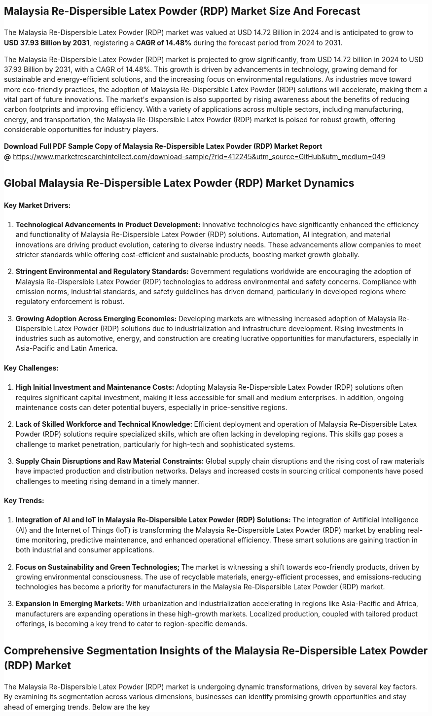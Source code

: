 <h2>Malaysia Re-Dispersible Latex Powder (RDP) Market Size And Forecast</h2><p>The Malaysia Re-Dispersible Latex Powder (RDP) market was valued at USD 14.72 Billion in 2024 and is anticipated to grow to <strong>USD 37.93 Billion by 2031</strong>, registering a <strong>CAGR of 14.48%</strong> during the forecast period from 2024 to 2031.</p><p>The Malaysia Re-Dispersible Latex Powder (RDP) market is projected to grow significantly, from USD 14.72 billion in 2024 to USD 37.93 Billion by 2031, with a CAGR of 14.48%. This growth is driven by advancements in technology, growing demand for sustainable and energy-efficient solutions, and the increasing focus on environmental regulations. As industries move toward more eco-friendly practices, the adoption of Malaysia Re-Dispersible Latex Powder (RDP) solutions will accelerate, making them a vital part of future innovations. The market's expansion is also supported by rising awareness about the benefits of reducing carbon footprints and improving efficiency. With a variety of applications across multiple sectors, including manufacturing, energy, and transportation, the Malaysia Re-Dispersible Latex Powder (RDP) market is poised for robust growth, offering considerable opportunities for industry players.</p><p><strong>Download Full PDF Sample Copy of Malaysia Re-Dispersible Latex Powder (RDP) Market Report @</strong>&nbsp;<a href="https://www.marketresearchintellect.com/download-sample/?rid=412245&amp;utm_source=GitHub&amp;utm_medium=049">https://www.marketresearchintellect.com/download-sample/?rid=412245&amp;utm_source=GitHub&amp;utm_medium=049</a></p><h2>Global Malaysia Re-Dispersible Latex Powder (RDP) Market Dynamics</h2><h4><strong>Key Market Drivers:</strong></h4><ol><li><p><strong>Technological Advancements in Product Development:&nbsp;</strong>Innovative technologies have significantly enhanced the efficiency and functionality of Malaysia Re-Dispersible Latex Powder (RDP) solutions. Automation, AI integration, and material innovations are driving product evolution, catering to diverse industry needs. These advancements allow companies to meet stricter standards while offering cost-efficient and sustainable products, boosting market growth globally.</p></li><li><p><strong>Stringent Environmental and Regulatory Standards:&nbsp;</strong>Government regulations worldwide are encouraging the adoption of Malaysia Re-Dispersible Latex Powder (RDP) technologies to address environmental and safety concerns. Compliance with emission norms, industrial standards, and safety guidelines has driven demand, particularly in developed regions where regulatory enforcement is robust.</p></li><li><p><strong>Growing Adoption Across Emerging Economies:&nbsp;</strong>Developing markets are witnessing increased adoption of Malaysia Re-Dispersible Latex Powder (RDP) solutions due to industrialization and infrastructure development. Rising investments in industries such as automotive, energy, and construction are creating lucrative opportunities for manufacturers, especially in Asia-Pacific and Latin America.</p></li></ol><h4><strong>Key Challenges:</strong></h4><ol><li><p><strong>High Initial Investment and Maintenance Costs:&nbsp;</strong>Adopting Malaysia Re-Dispersible Latex Powder (RDP) solutions often requires significant capital investment, making it less accessible for small and medium enterprises. In addition, ongoing maintenance costs can deter potential buyers, especially in price-sensitive regions.</p></li><li><p><strong>Lack of Skilled Workforce and Technical Knowledge:&nbsp;</strong>Efficient deployment and operation of Malaysia Re-Dispersible Latex Powder (RDP) solutions require specialized skills, which are often lacking in developing regions. This skills gap poses a challenge to market penetration, particularly for high-tech and sophisticated systems.</p></li><li><p><strong>Supply Chain Disruptions and Raw Material Constraints:&nbsp;</strong>Global supply chain disruptions and the rising cost of raw materials have impacted production and distribution networks. Delays and increased costs in sourcing critical components have posed challenges to meeting rising demand in a timely manner.</p></li></ol><h4><strong>Key Trends:</strong></h4><ol><li><p><strong>Integration of AI and IoT in Malaysia Re-Dispersible Latex Powder (RDP) Solutions:&nbsp;</strong>The integration of Artificial Intelligence (AI) and the Internet of Things (IoT) is transforming the Malaysia Re-Dispersible Latex Powder (RDP) market by enabling real-time monitoring, predictive maintenance, and enhanced operational efficiency. These smart solutions are gaining traction in both industrial and consumer applications.</p></li><li><p><strong>Focus on Sustainability and Green Technologies;&nbsp;</strong>The market is witnessing a shift towards eco-friendly products, driven by growing environmental consciousness. The use of recyclable materials, energy-efficient processes, and emissions-reducing technologies has become a priority for manufacturers in the Malaysia Re-Dispersible Latex Powder (RDP) market.</p></li><li><p><strong>Expansion in Emerging Markets:&nbsp;</strong>With urbanization and industrialization accelerating in regions like Asia-Pacific and Africa, manufacturers are expanding operations in these high-growth markets. Localized production, coupled with tailored product offerings, is becoming a key trend to cater to region-specific demands.</p></li></ol><div class="article-main__content" data-test-id="publishing-text-block"><h2>Comprehensive Segmentation Insights of the Malaysia Re-Dispersible Latex Powder (RDP) Market</h2><p>The Malaysia Re-Dispersible Latex Powder (RDP) market is undergoing dynamic transformations, driven by several key factors. By examining its segmentation across various dimensions, businesses can identify promising growth opportunities and stay ahead of emerging trends. Below are the key